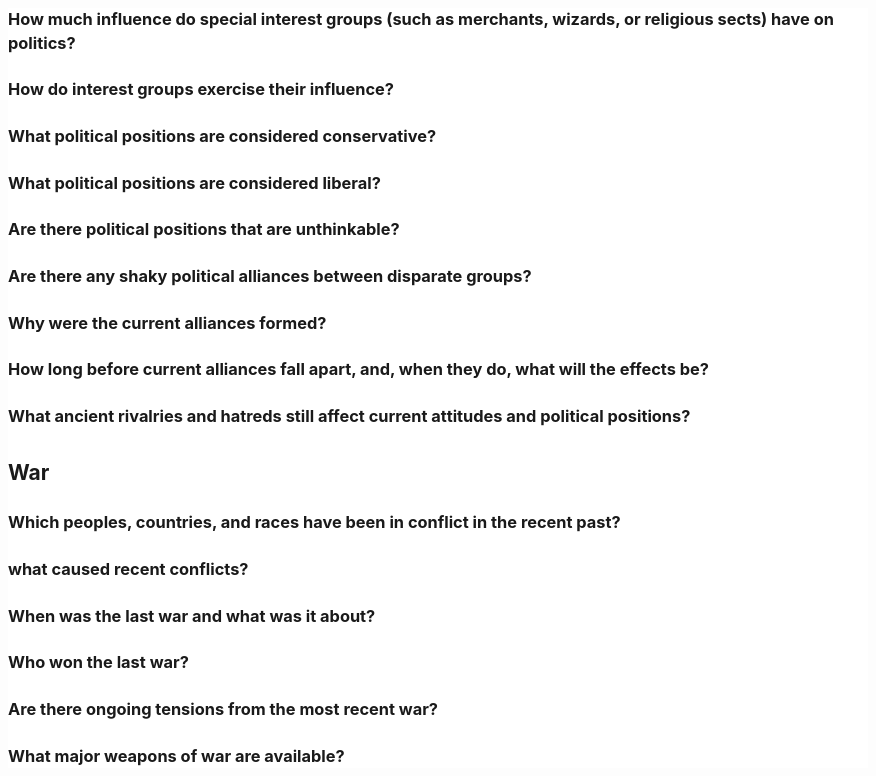 
### How much influence do special interest groups (such as merchants, wizards, or religious sects) have on politics?


### How do interest groups exercise their influence?


### What political positions are considered conservative?


### What political positions are considered liberal?


### Are there political positions that are unthinkable?


### Are there any shaky political alliances between disparate groups?


### Why were the current alliances formed?


### How long before current alliances fall apart, and, when they do, what will the effects be?


### What ancient rivalries and hatreds still affect current attitudes and political positions?



## War

###  Which peoples, countries, and races have been in conflict in the recent past?


### what caused recent conflicts?


### When was the last war and what was it about?


### Who won the last war?


### Are there ongoing tensions from the most recent war?


### What major weapons of war are available?

